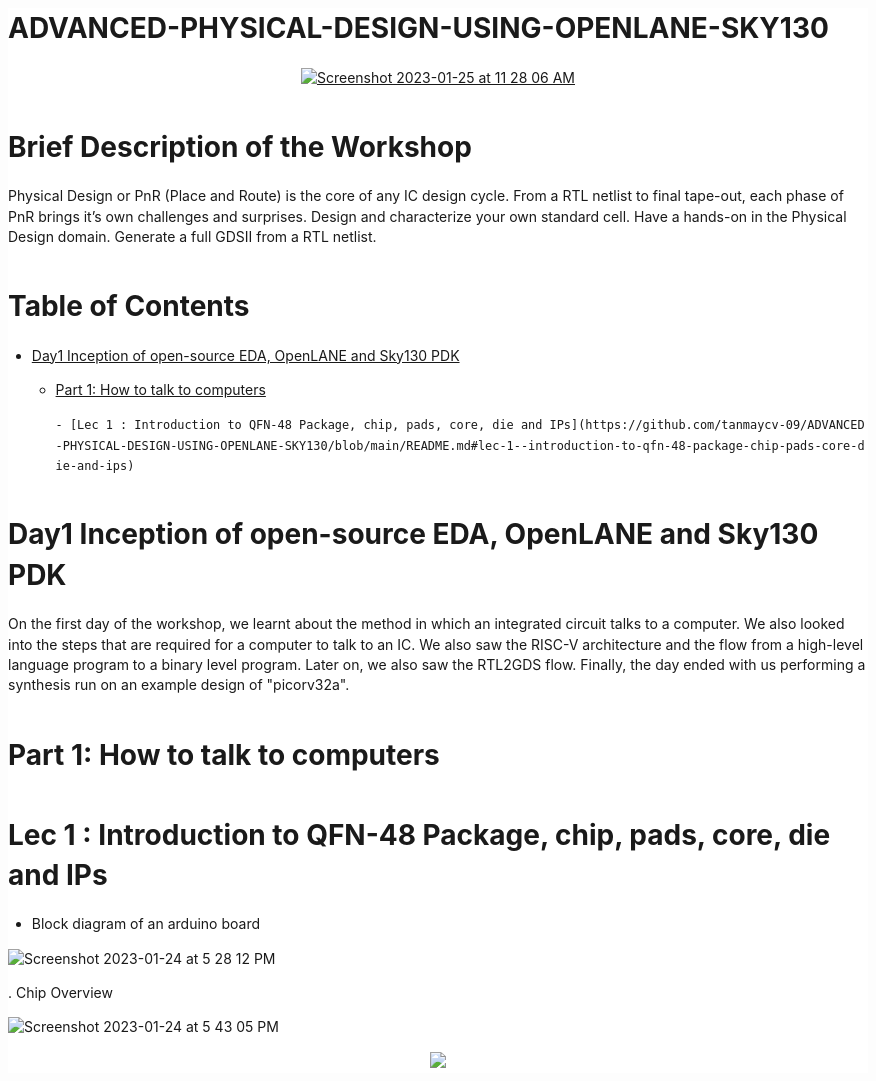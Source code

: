 # ADVANCED-PHYSICAL-DESIGN-USING-OPENLANE-SKY130

<p align="center"><a href="https://www.vlsisystemdesign.com/advanced-physical-design-using-openlane-sky130/"><img width="1074" alt="Screenshot 2023-01-25 at 11 28 06 AM" src="https://user-images.githubusercontent.com/77117825/214491585-61d01d0a-5acc-442b-9d41-4e58329937cd.png">
</a></p>

# Brief Description of the Workshop

Physical Design or PnR (Place and Route) is the core of any IC design cycle. From a RTL netlist to final tape-out, each phase of PnR brings it’s own challenges and surprises. Design and characterize your own standard cell. Have a hands-on in the Physical Design domain. Generate a full GDSII from a RTL netlist.

 # Table of Contents 
 
 - [Day1 Inception of open-source EDA, OpenLANE and Sky130 PDK](https://github.com/tanmaycv-09/ADVANCED-PHYSICAL-DESIGN-USING-OPENLANE-SKY130/blob/main/README.md#day1-inception-of-open-source-eda-openlane-and-sky130-pdk)
 
    - [Part 1: How to talk to computers](https://github.com/tanmaycv-09/ADVANCED-PHYSICAL-DESIGN-USING-OPENLANE-SKY130/blob/main/README.md#part-1-how-to-talk-to-computers)
          
          - [Lec 1 : Introduction to QFN-48 Package, chip, pads, core, die and IPs](https://github.com/tanmaycv-09/ADVANCED-PHYSICAL-DESIGN-USING-OPENLANE-SKY130/blob/main/README.md#lec-1--introduction-to-qfn-48-package-chip-pads-core-die-and-ips)
 
  # Day1 Inception of open-source EDA, OpenLANE and Sky130 PDK
  
  On the first day of the workshop, we learnt about the method in which an integrated circuit talks to a computer. We also looked into the steps that are required for a computer to talk to an IC. We also saw the RISC-V architecture and the flow from a high-level language program to a binary level program. Later on, we also saw the RTL2GDS flow. Finally, the day ended with us performing a synthesis run on an example design of "picorv32a".
  
  # Part 1: How to talk to computers
# Lec 1 : Introduction to QFN-48 Package, chip, pads, core, die and IPs
- Block diagram of an arduino board

<img width="1165" alt="Screenshot 2023-01-24 at 5 28 12 PM" src="https://user-images.githubusercontent.com/77117825/214494751-b0e602dc-c6a2-424d-9039-a88c89eeae3e.png">

 . Chip Overview 

<img width="1122" alt="Screenshot 2023-01-24 at 5 43 05 PM" src="https://user-images.githubusercontent.com/77117825/214495242-699b9c62-cf90-48b0-b374-5d489c344dd5.png">

<p align="center"><img src="https://user-images.githubusercontent.com/77117825/214495830-43848f13-6644-4096-aa9f-02a930dab062.jpeg"></p>
